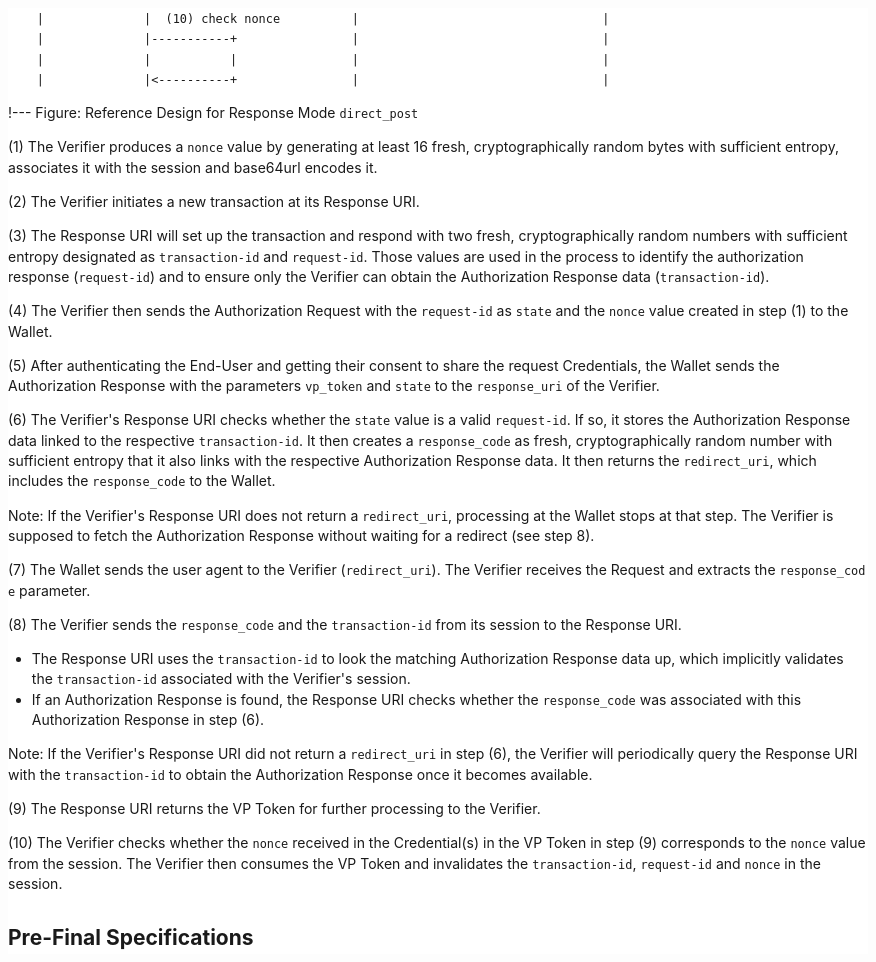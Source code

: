 ~~~ ascii-art
    |              |  (10) check nonce          |                                  |
    |              |-----------+                |                                  |
    |              |           |                |                                  |
    |              |<----------+                |                                  |
~~~
!---
Figure: Reference Design for Response Mode `direct_post`

(1) The Verifier produces a `nonce` value by generating at least 16 fresh, cryptographically random bytes with sufficient entropy, associates it with the session and base64url encodes it.

(2) The Verifier initiates a new transaction at its Response URI.

(3) The Response URI will set up the transaction and respond with two fresh, cryptographically random numbers with sufficient entropy designated as `transaction-id` and `request-id`. Those values are used in the process to identify the authorization response (`request-id`) and to ensure only the Verifier can obtain the Authorization Response data (`transaction-id`).

(4) The Verifier then sends the Authorization Request with the `request-id` as `state` and the `nonce` value created in step (1) to the Wallet.

(5) After authenticating the End-User and getting their consent to share the request Credentials, the Wallet sends the Authorization Response with the parameters `vp_token` and `state` to the `response_uri` of the Verifier.  

(6) The Verifier's Response URI checks whether the `state` value is a valid `request-id`. If so, it stores the Authorization Response data linked to the respective `transaction-id`. It then creates a `response_code` as fresh, cryptographically random number with sufficient entropy that it also links with the respective Authorization Response data. It then returns the `redirect_uri`, which includes the `response_code` to the Wallet.

Note: If the Verifier's Response URI does not return a `redirect_uri`, processing at the Wallet stops at that step. The Verifier is supposed to fetch the Authorization Response without waiting for a redirect (see step 8).

(7) The Wallet sends the user agent to the Verifier (`redirect_uri`). The Verifier receives the Request and extracts the `response_code` parameter.

(8) The Verifier sends the `response_code` and the `transaction-id` from its session to the Response URI.

* The Response URI uses the `transaction-id` to look the matching Authorization Response data up, which implicitly validates the `transaction-id` associated with the Verifier's session.
* If an Authorization Response is found, the Response URI checks whether the `response_code` was associated with this Authorization Response in step (6).

Note: If the Verifier's Response URI did not return a `redirect_uri` in step (6), the Verifier will periodically query the Response URI with the `transaction-id` to obtain the Authorization Response once it becomes available.

(9) The Response URI returns the VP Token for further processing to the Verifier.

(10) The Verifier checks whether the `nonce` received in the Credential(s) in the VP Token in step (9) corresponds to the `nonce` value from the session. The Verifier then consumes the VP Token and invalidates the `transaction-id`, `request-id` and `nonce` in the session.

## Pre-Final Specifications
